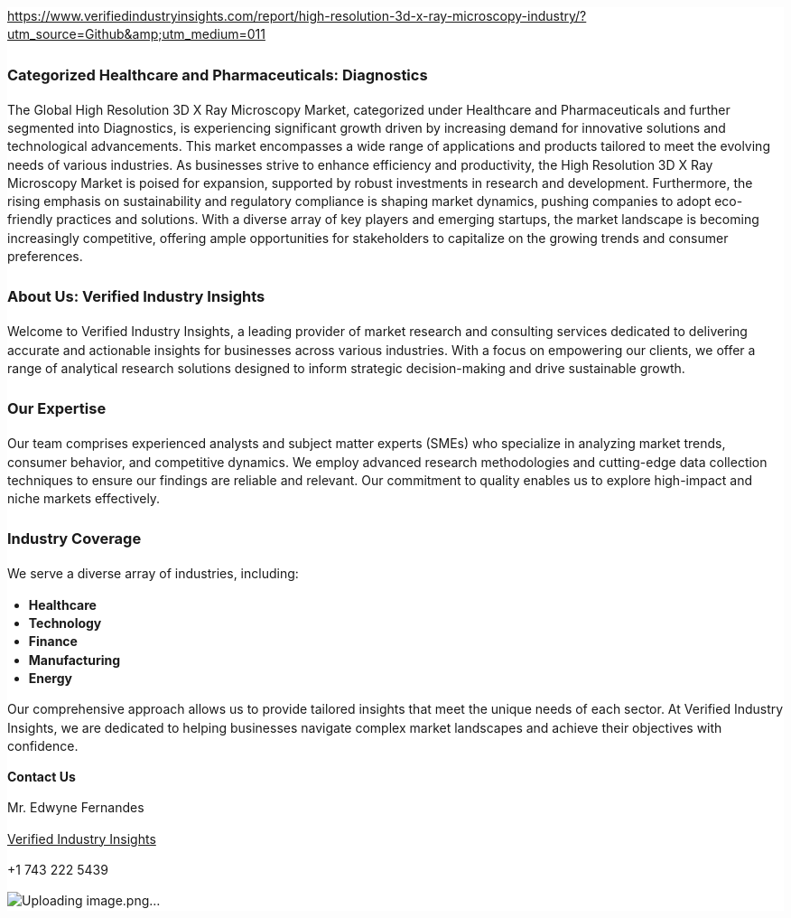</strong><a href="https://www.verifiedindustryinsights.com/report/high-resolution-3d-x-ray-microscopy-industry/?utm_source=Github&amp;utm_medium=011">https://www.verifiedindustryinsights.com/report/high-resolution-3d-x-ray-microscopy-industry/?utm_source=Github&amp;utm_medium=011</a>&nbsp;</p><h3>Categorized Healthcare and Pharmaceuticals: Diagnostics </h3><p>The Global High Resolution 3D X Ray Microscopy Market, categorized under Healthcare and Pharmaceuticals and further segmented into Diagnostics, is experiencing significant growth driven by increasing demand for innovative solutions and technological advancements. This market encompasses a wide range of applications and products tailored to meet the evolving needs of various industries. As businesses strive to enhance efficiency and productivity, the High Resolution 3D X Ray Microscopy Market is poised for expansion, supported by robust investments in research and development. Furthermore, the rising emphasis on sustainability and regulatory compliance is shaping market dynamics, pushing companies to adopt eco-friendly practices and solutions. With a diverse array of key players and emerging startups, the market landscape is becoming increasingly competitive, offering ample opportunities for stakeholders to capitalize on the growing trends and consumer preferences.</p><h3>About Us: Verified Industry Insights</h3><p>Welcome to Verified Industry Insights, a leading provider of market research and consulting services dedicated to delivering accurate and actionable insights for businesses across various industries. With a focus on empowering our clients, we offer a range of analytical research solutions designed to inform strategic decision-making and drive sustainable growth.</p><h3>Our Expertise</h3><p>Our team comprises experienced analysts and subject matter experts (SMEs) who specialize in analyzing market trends, consumer behavior, and competitive dynamics. We employ advanced research methodologies and cutting-edge data collection techniques to ensure our findings are reliable and relevant. Our commitment to quality enables us to explore high-impact and niche markets effectively.</p><h3>Industry Coverage</h3><p>We serve a diverse array of industries, including:</p><ul><li><strong>Healthcare</strong></li><li><strong>Technology</strong></li><li><strong>Finance</strong></li><li><strong>Manufacturing</strong></li><li><strong>Energy</strong></li></ul><p>Our comprehensive approach allows us to provide tailored insights that meet the unique needs of each sector. At Verified Industry Insights, we are dedicated to helping businesses navigate complex market landscapes and achieve their objectives with confidence.</p><p><strong>Contact Us</strong></p><p>Mr. Edwyne Fernandes</p><p><a href="https://www.verifiedindustryinsights.com/">Verified Industry Insights</a></p><p>+1 743 222 5439</p>
![Uploading image.png…]()
